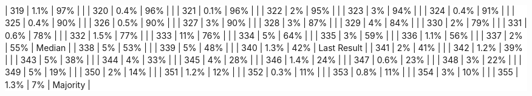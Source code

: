 | 319 | 1.1% | 97% |  |
| 320 | 0.4% | 96% |  |
| 321 | 0.1% | 96% |  |
| 322 | 2% | 95% |  |
| 323 | 3% | 94% |  |
| 324 | 0.4% | 91% |  |
| 325 | 0.4% | 90% |  |
| 326 | 0.5% | 90% |  |
| 327 | 3% | 90% |  |
| 328 | 3% | 87% |  |
| 329 | 4% | 84% |  |
| 330 | 2% | 79% |  |
| 331 | 0.6% | 78% |  |
| 332 | 1.5% | 77% |  |
| 333 | 11% | 76% |  |
| 334 | 5% | 64% |  |
| 335 | 3% | 59% |  |
| 336 | 1.1% | 56% |  |
| 337 | 2% | 55% | Median |
| 338 | 5% | 53% |  |
| 339 | 5% | 48% |  |
| 340 | 1.3% | 42% | Last Result |
| 341 | 2% | 41% |  |
| 342 | 1.2% | 39% |  |
| 343 | 5% | 38% |  |
| 344 | 4% | 33% |  |
| 345 | 4% | 28% |  |
| 346 | 1.4% | 24% |  |
| 347 | 0.6% | 23% |  |
| 348 | 3% | 22% |  |
| 349 | 5% | 19% |  |
| 350 | 2% | 14% |  |
| 351 | 1.2% | 12% |  |
| 352 | 0.3% | 11% |  |
| 353 | 0.8% | 11% |  |
| 354 | 3% | 10% |  |
| 355 | 1.3% | 7% | Majority |